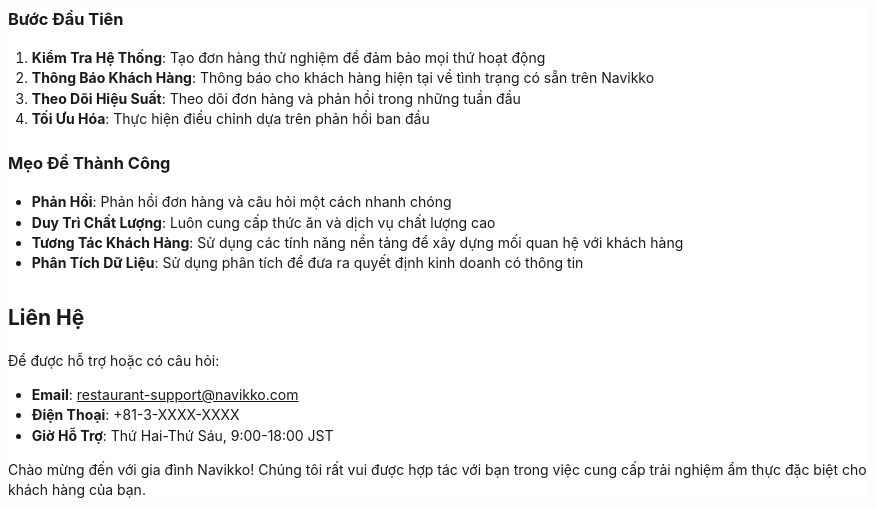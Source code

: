 ### Bước Đầu Tiên
1. **Kiểm Tra Hệ Thống**: Tạo đơn hàng thử nghiệm để đảm bảo mọi thứ hoạt động
2. **Thông Báo Khách Hàng**: Thông báo cho khách hàng hiện tại về tình trạng có sẵn trên Navikko
3. **Theo Dõi Hiệu Suất**: Theo dõi đơn hàng và phản hồi trong những tuần đầu
4. **Tối Ưu Hóa**: Thực hiện điều chỉnh dựa trên phản hồi ban đầu

### Mẹo Để Thành Công
- **Phản Hồi**: Phản hồi đơn hàng và câu hỏi một cách nhanh chóng
- **Duy Trì Chất Lượng**: Luôn cung cấp thức ăn và dịch vụ chất lượng cao
- **Tương Tác Khách Hàng**: Sử dụng các tính năng nền tảng để xây dựng mối quan hệ với khách hàng
- **Phân Tích Dữ Liệu**: Sử dụng phân tích để đưa ra quyết định kinh doanh có thông tin

## Liên Hệ

Để được hỗ trợ hoặc có câu hỏi:
- **Email**: restaurant-support@navikko.com
- **Điện Thoại**: +81-3-XXXX-XXXX
- **Giờ Hỗ Trợ**: Thứ Hai-Thứ Sáu, 9:00-18:00 JST

Chào mừng đến với gia đình Navikko! Chúng tôi rất vui được hợp tác với bạn trong việc cung cấp trải nghiệm ẩm thực đặc biệt cho khách hàng của bạn.
